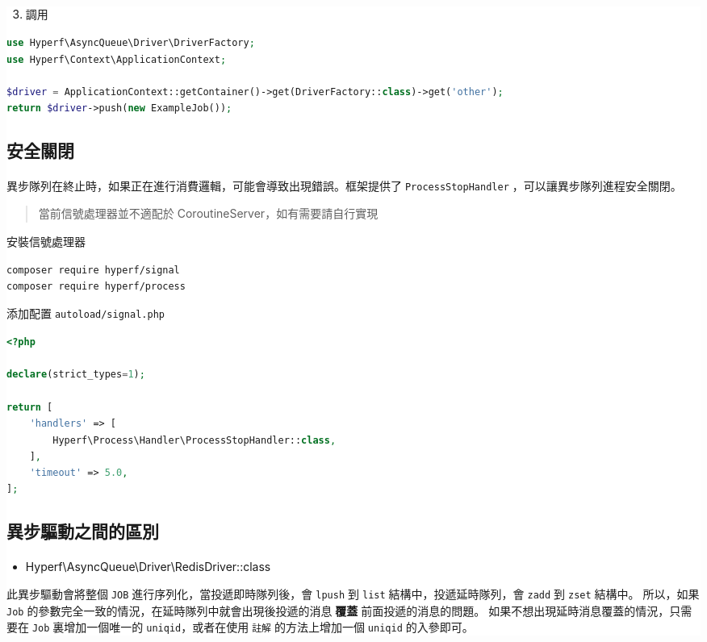 3. 調用

```php
use Hyperf\AsyncQueue\Driver\DriverFactory;
use Hyperf\Context\ApplicationContext;

$driver = ApplicationContext::getContainer()->get(DriverFactory::class)->get('other');
return $driver->push(new ExampleJob());
```

## 安全關閉

異步隊列在終止時，如果正在進行消費邏輯，可能會導致出現錯誤。框架提供了 `ProcessStopHandler` ，可以讓異步隊列進程安全關閉。

> 當前信號處理器並不適配於 CoroutineServer，如有需要請自行實現

安裝信號處理器

```shell
composer require hyperf/signal
composer require hyperf/process
```

添加配置 `autoload/signal.php`

```php
<?php

declare(strict_types=1);

return [
    'handlers' => [
        Hyperf\Process\Handler\ProcessStopHandler::class,
    ],
    'timeout' => 5.0,
];

```


## 異步驅動之間的區別

- Hyperf\AsyncQueue\Driver\RedisDriver::class

此異步驅動會將整個 `JOB` 進行序列化，當投遞即時隊列後，會 `lpush` 到 `list` 結構中，投遞延時隊列，會 `zadd` 到 `zset` 結構中。
所以，如果 `Job` 的參數完全一致的情況，在延時隊列中就會出現後投遞的消息 **覆蓋** 前面投遞的消息的問題。
如果不想出現延時消息覆蓋的情況，只需要在 `Job` 裏增加一個唯一的 `uniqid`，或者在使用 `註解` 的方法上增加一個 `uniqid` 的入參即可。
